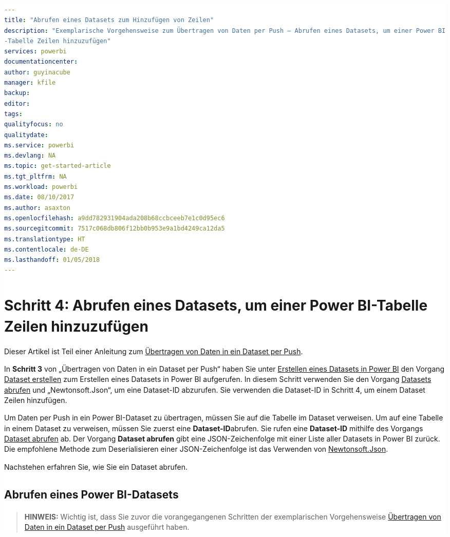 ```yaml
---
title: "Abrufen eines Datasets zum Hinzufügen von Zeilen"
description: "Exemplarische Vorgehensweise zum Übertragen von Daten per Push – Abrufen eines Datasets, um einer Power BI-Tabelle Zeilen hinzuzufügen"
services: powerbi
documentationcenter: 
author: guyinacube
manager: kfile
backup: 
editor: 
tags: 
qualityfocus: no
qualitydate: 
ms.service: powerbi
ms.devlang: NA
ms.topic: get-started-article
ms.tgt_pltfrm: NA
ms.workload: powerbi
ms.date: 08/10/2017
ms.author: asaxton
ms.openlocfilehash: a9dd782931904ada208b68ccbceeb7e1c0d95ec6
ms.sourcegitcommit: 7517c068db806f12bb0b953e9a1bd4249ca12da5
ms.translationtype: HT
ms.contentlocale: de-DE
ms.lasthandoff: 01/05/2018
---
```

# <a name="step-4-get-a-dataset-to-add-rows-into-a-power-bi-table"></a>Schritt 4: Abrufen eines Datasets, um einer Power BI-Tabelle Zeilen hinzuzufügen
Dieser Artikel ist Teil einer Anleitung zum [Übertragen von Daten in ein Dataset per Push](walkthrough-push-data.md).

In **Schritt 3** von „Übertragen von Daten in ein Dataset per Push“ haben Sie unter [Erstellen eines Datasets in Power BI](walkthrough-push-data-create-dataset.md) den Vorgang [Dataset erstellen](https://msdn.microsoft.com/library/mt203562.aspx) zum Erstellen eines Datasets in Power BI aufgerufen. In diesem Schritt verwenden Sie den Vorgang [Datasets abrufen](https://msdn.microsoft.com/library/mt203567.aspx) und „Newtonsoft.Json“, um eine Dataset-ID abzurufen. Sie verwenden die Dataset-ID in Schritt 4, um einem Dataset Zeilen hinzufügen. 

Um Daten per Push in ein Power BI-Dataset zu übertragen, müssen Sie auf die Tabelle im Dataset verweisen. Um auf eine Tabelle in einem Dataset zu verweisen, müssen Sie zuerst eine **Dataset-ID**abrufen. Sie rufen eine **Dataset-ID** mithilfe des Vorgangs [Dataset abrufen](https://msdn.microsoft.com/library/mt203567.aspx) ab. Der Vorgang **Dataset abrufen** gibt eine JSON-Zeichenfolge mit einer Liste aller Datasets in Power BI zurück. Die empfohlene Methode zum Deserialisieren einer JSON-Zeichenfolge ist das Verwenden von [Newtonsoft.Json](http://www.newtonsoft.com/json).

Nachstehen erfahren Sie, wie Sie ein Dataset abrufen.

## <a name="get-a-power-bi-dataset"></a>Abrufen eines Power BI-Datasets
> **HINWEIS:** Wichtig ist, dass Sie zuvor die vorangegangenen Schritten der exemplarischen Vorgehensweise [Übertragen von Daten in ein Dataset per Push](walkthrough-push-data.md) ausgeführt haben.
> 
> 
